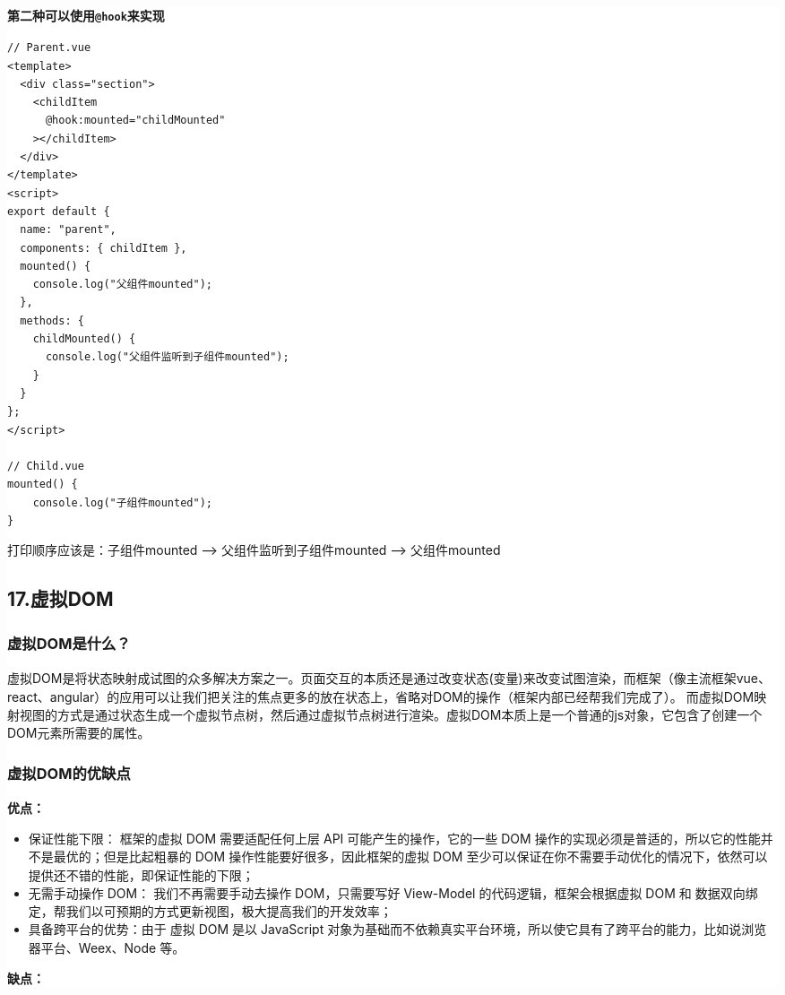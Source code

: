 **第二种可以使用`@hook`来实现**

```vue
// Parent.vue
<template>
  <div class="section">
    <childItem
      @hook:mounted="childMounted"
    ></childItem>
  </div>
</template>
<script>
export default {
  name: "parent",
  components: { childItem },
  mounted() {
    console.log("父组件mounted");
  },
  methods: {
    childMounted() {
      console.log("父组件监听到子组件mounted");
    }
  }
};
</script>

// Child.vue
mounted() {
    console.log("子组件mounted");
}
```

打印顺序应该是：子组件mounted --> 父组件监听到子组件mounted --> 父组件mounted

## 17.虚拟DOM

### 虚拟DOM是什么？

虚拟DOM是将状态映射成试图的众多解决方案之一。页面交互的本质还是通过改变状态(变量)来改变试图渲染，而框架（像主流框架vue、react、angular）的应用可以让我们把关注的焦点更多的放在状态上，省略对DOM的操作（框架内部已经帮我们完成了）。
而虚拟DOM映射视图的方式是通过状态生成一个虚拟节点树，然后通过虚拟节点树进行渲染。虚拟DOM本质上是一个普通的js对象，它包含了创建一个DOM元素所需要的属性。

### 虚拟DOM的优缺点

**优点：**

- 保证性能下限： 框架的虚拟 DOM 需要适配任何上层 API 可能产生的操作，它的一些 DOM 操作的实现必须是普适的，所以它的性能并不是最优的；但是比起粗暴的 DOM 操作性能要好很多，因此框架的虚拟 DOM 至少可以保证在你不需要手动优化的情况下，依然可以提供还不错的性能，即保证性能的下限；
- 无需手动操作 DOM： 我们不再需要手动去操作 DOM，只需要写好 View-Model 的代码逻辑，框架会根据虚拟 DOM 和 数据双向绑定，帮我们以可预期的方式更新视图，极大提高我们的开发效率；
- 具备跨平台的优势：由于 虚拟 DOM 是以 JavaScript 对象为基础而不依赖真实平台环境，所以使它具有了跨平台的能力，比如说浏览器平台、Weex、Node 等。

**缺点：**
